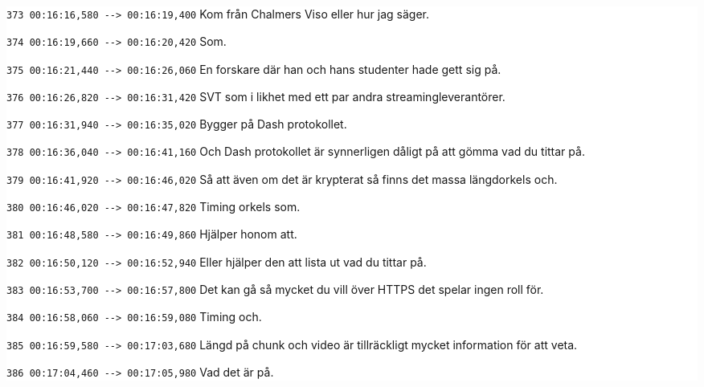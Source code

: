 

`373 00:16:16,580 --> 00:16:19,400`
Kom från Chalmers Viso eller hur jag säger.



`374 00:16:19,660 --> 00:16:20,420`
Som.



`375 00:16:21,440 --> 00:16:26,060`
En forskare där han och hans studenter hade gett sig på.



`376 00:16:26,820 --> 00:16:31,420`
SVT som i likhet med ett par andra streamingleverantörer.



`377 00:16:31,940 --> 00:16:35,020`
Bygger på Dash protokollet.



`378 00:16:36,040 --> 00:16:41,160`
Och Dash protokollet är synnerligen dåligt på att gömma vad du tittar på.



`379 00:16:41,920 --> 00:16:46,020`
Så att även om det är krypterat så finns det massa längdorkels och.



`380 00:16:46,020 --> 00:16:47,820`
Timing orkels som.



`381 00:16:48,580 --> 00:16:49,860`
Hjälper honom att.



`382 00:16:50,120 --> 00:16:52,940`
Eller hjälper den att lista ut vad du tittar på.



`383 00:16:53,700 --> 00:16:57,800`
Det kan gå så mycket du vill över HTTPS det spelar ingen roll för.



`384 00:16:58,060 --> 00:16:59,080`
Timing och.



`385 00:16:59,580 --> 00:17:03,680`
Längd på chunk och video är tillräckligt mycket information för att veta.



`386 00:17:04,460 --> 00:17:05,980`
Vad det är på.
